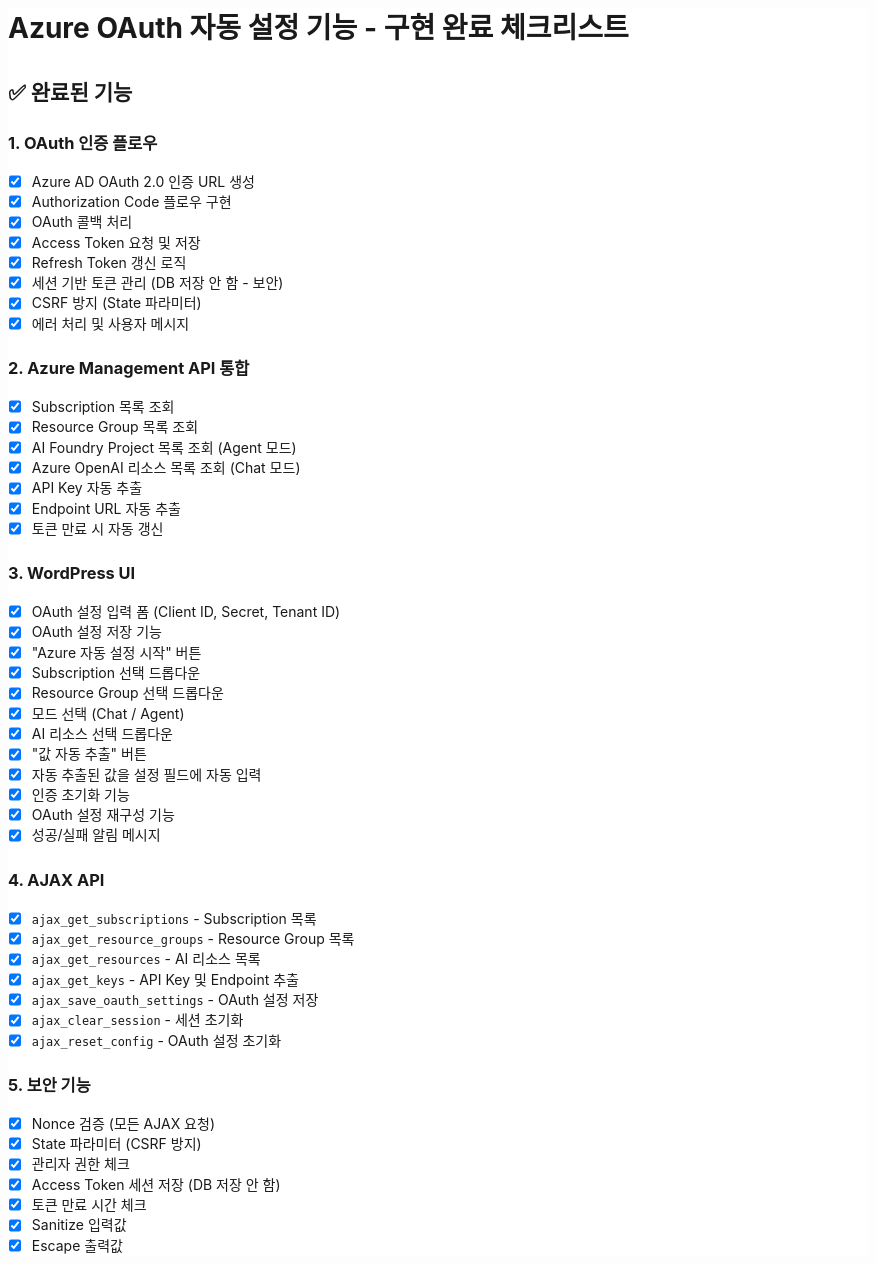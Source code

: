 # Azure OAuth 자동 설정 기능 - 구현 완료 체크리스트

## ✅ 완료된 기능

### 1. OAuth 인증 플로우
- [x] Azure AD OAuth 2.0 인증 URL 생성
- [x] Authorization Code 플로우 구현
- [x] OAuth 콜백 처리
- [x] Access Token 요청 및 저장
- [x] Refresh Token 갱신 로직
- [x] 세션 기반 토큰 관리 (DB 저장 안 함 - 보안)
- [x] CSRF 방지 (State 파라미터)
- [x] 에러 처리 및 사용자 메시지

### 2. Azure Management API 통합
- [x] Subscription 목록 조회
- [x] Resource Group 목록 조회
- [x] AI Foundry Project 목록 조회 (Agent 모드)
- [x] Azure OpenAI 리소스 목록 조회 (Chat 모드)
- [x] API Key 자동 추출
- [x] Endpoint URL 자동 추출
- [x] 토큰 만료 시 자동 갱신

### 3. WordPress UI
- [x] OAuth 설정 입력 폼 (Client ID, Secret, Tenant ID)
- [x] OAuth 설정 저장 기능
- [x] "Azure 자동 설정 시작" 버튼
- [x] Subscription 선택 드롭다운
- [x] Resource Group 선택 드롭다운
- [x] 모드 선택 (Chat / Agent)
- [x] AI 리소스 선택 드롭다운
- [x] "값 자동 추출" 버튼
- [x] 자동 추출된 값을 설정 필드에 자동 입력
- [x] 인증 초기화 기능
- [x] OAuth 설정 재구성 기능
- [x] 성공/실패 알림 메시지

### 4. AJAX API
- [x] `ajax_get_subscriptions` - Subscription 목록
- [x] `ajax_get_resource_groups` - Resource Group 목록
- [x] `ajax_get_resources` - AI 리소스 목록
- [x] `ajax_get_keys` - API Key 및 Endpoint 추출
- [x] `ajax_save_oauth_settings` - OAuth 설정 저장
- [x] `ajax_clear_session` - 세션 초기화
- [x] `ajax_reset_config` - OAuth 설정 초기화

### 5. 보안 기능
- [x] Nonce 검증 (모든 AJAX 요청)
- [x] State 파라미터 (CSRF 방지)
- [x] 관리자 권한 체크
- [x] Access Token 세션 저장 (DB 저장 안 함)
- [x] 토큰 만료 시간 체크
- [x] Sanitize 입력값
- [x] Escape 출력값
